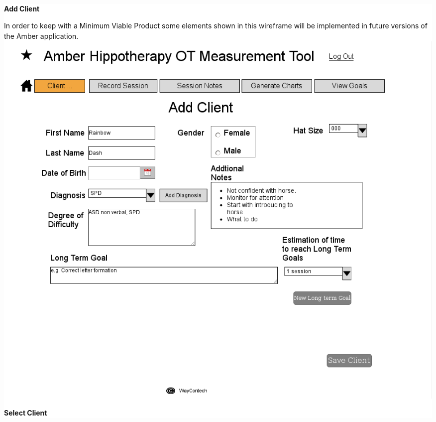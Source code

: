 **Add Client**

In order to keep with a Minimum Viable Product some elements shown in this wireframe will be implemented in future versions of the Amber application.
![Add Client page wireframe](documentation/ux/wireframes/AddClient.png)

**Select Client**
